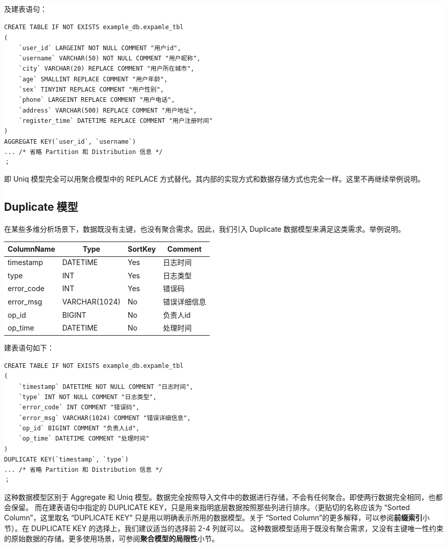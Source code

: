 及建表语句：
```
CREATE TABLE IF NOT EXISTS example_db.expamle_tbl
(
    `user_id` LARGEINT NOT NULL COMMENT "用户id",
    `username` VARCHAR(50) NOT NULL COMMENT "用户昵称",
    `city` VARCHAR(20) REPLACE COMMENT "用户所在城市",
    `age` SMALLINT REPLACE COMMENT "用户年龄",
    `sex` TINYINT REPLACE COMMENT "用户性别",
    `phone` LARGEINT REPLACE COMMENT "用户电话",
    `address` VARCHAR(500) REPLACE COMMENT "用户地址",
    `register_time` DATETIME REPLACE COMMENT "用户注册时间"
)
AGGREGATE KEY(`user_id`, `username`)
... /* 省略 Partition 和 Distribution 信息 */
；
```
即 Uniq 模型完全可以用聚合模型中的 REPLACE 方式替代。其内部的实现方式和数据存储方式也完全一样。这里不再继续举例说明。

## Duplicate 模型
在某些多维分析场景下，数据既没有主键，也没有聚合需求。因此，我们引入 Duplicate 数据模型来满足这类需求。举例说明。

|ColumnName|Type|SortKey|Comment|
|---|---|---|---|
|timestamp|DATETIME|Yes|日志时间|
|type|INT|Yes|日志类型|
|error_code|INT|Yes|错误码|
|error_msg|VARCHAR(1024)|No|错误详细信息|
|op_id|BIGINT|No|负责人id|
|op_time|DATETIME|No|处理时间|

建表语句如下：
```
CREATE TABLE IF NOT EXISTS example_db.expamle_tbl
(
    `timestamp` DATETIME NOT NULL COMMENT "日志时间",
    `type` INT NOT NULL COMMENT "日志类型",
    `error_code` INT COMMENT "错误码",
    `error_msg` VARCHAR(1024) COMMENT "错误详细信息",
    `op_id` BIGINT COMMENT "负责人id",
    `op_time` DATETIME COMMENT "处理时间"
)
DUPLICATE KEY(`timestamp`, `type`)
... /* 省略 Partition 和 Distribution 信息 */
；
```
这种数据模型区别于 Aggregate 和 Uniq 模型。数据完全按照导入文件中的数据进行存储，不会有任何聚合。即使两行数据完全相同，也都会保留。
而在建表语句中指定的 DUPLICATE KEY，只是用来指明底层数据按照那些列进行排序。（更贴切的名称应该为 “Sorted Column”，这里取名 “DUPLICATE KEY” 只是用以明确表示所用的数据模型。关于 “Sorted Column”的更多解释，可以参阅**前缀索引**小节）。在 DUPLICATE KEY 的选择上，我们建议适当的选择前 2-4 列就可以。
这种数据模型适用于既没有聚合需求，又没有主键唯一性约束的原始数据的存储。更多使用场景，可参阅**聚合模型的局限性**小节。
